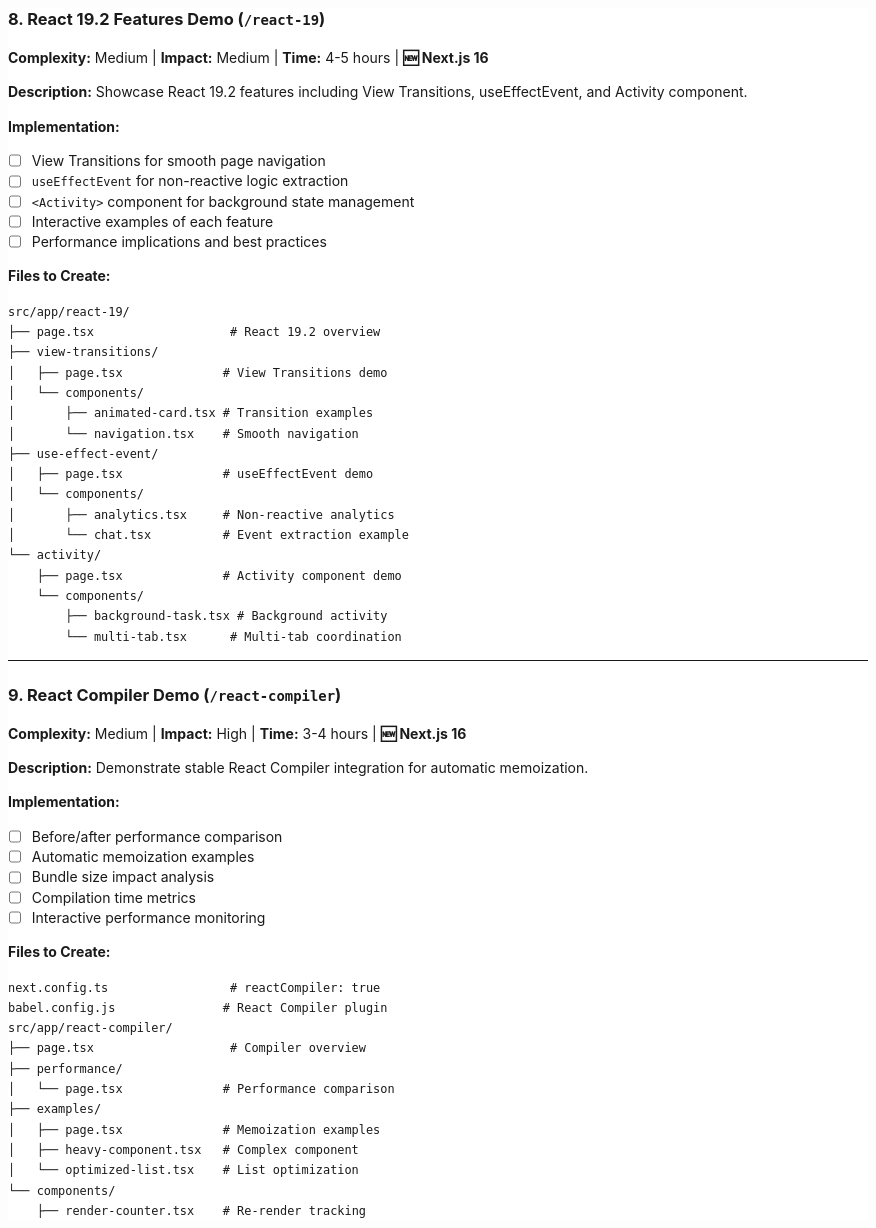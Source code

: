 
### 8. React 19.2 Features Demo (`/react-19`)

**Complexity:** Medium | **Impact:** Medium | **Time:** 4-5 hours | **🆕 Next.js 16**

**Description:** Showcase React 19.2 features including View Transitions, useEffectEvent, and Activity component.

**Implementation:**

- [ ] View Transitions for smooth page navigation
- [ ] `useEffectEvent` for non-reactive logic extraction
- [ ] `<Activity>` component for background state management
- [ ] Interactive examples of each feature
- [ ] Performance implications and best practices

**Files to Create:**

```text
src/app/react-19/
├── page.tsx                   # React 19.2 overview
├── view-transitions/
│   ├── page.tsx              # View Transitions demo
│   └── components/
│       ├── animated-card.tsx # Transition examples
│       └── navigation.tsx    # Smooth navigation
├── use-effect-event/
│   ├── page.tsx              # useEffectEvent demo
│   └── components/
│       ├── analytics.tsx     # Non-reactive analytics
│       └── chat.tsx          # Event extraction example
└── activity/
    ├── page.tsx              # Activity component demo
    └── components/
        ├── background-task.tsx # Background activity
        └── multi-tab.tsx      # Multi-tab coordination
```

---

### 9. React Compiler Demo (`/react-compiler`)

**Complexity:** Medium | **Impact:** High | **Time:** 3-4 hours | **🆕 Next.js 16**

**Description:** Demonstrate stable React Compiler integration for automatic memoization.

**Implementation:**

- [ ] Before/after performance comparison
- [ ] Automatic memoization examples
- [ ] Bundle size impact analysis
- [ ] Compilation time metrics
- [ ] Interactive performance monitoring

**Files to Create:**

```text
next.config.ts                 # reactCompiler: true
babel.config.js               # React Compiler plugin
src/app/react-compiler/
├── page.tsx                   # Compiler overview
├── performance/
│   └── page.tsx              # Performance comparison
├── examples/
│   ├── page.tsx              # Memoization examples
│   ├── heavy-component.tsx   # Complex component
│   └── optimized-list.tsx    # List optimization
└── components/
    ├── render-counter.tsx    # Re-render tracking
```